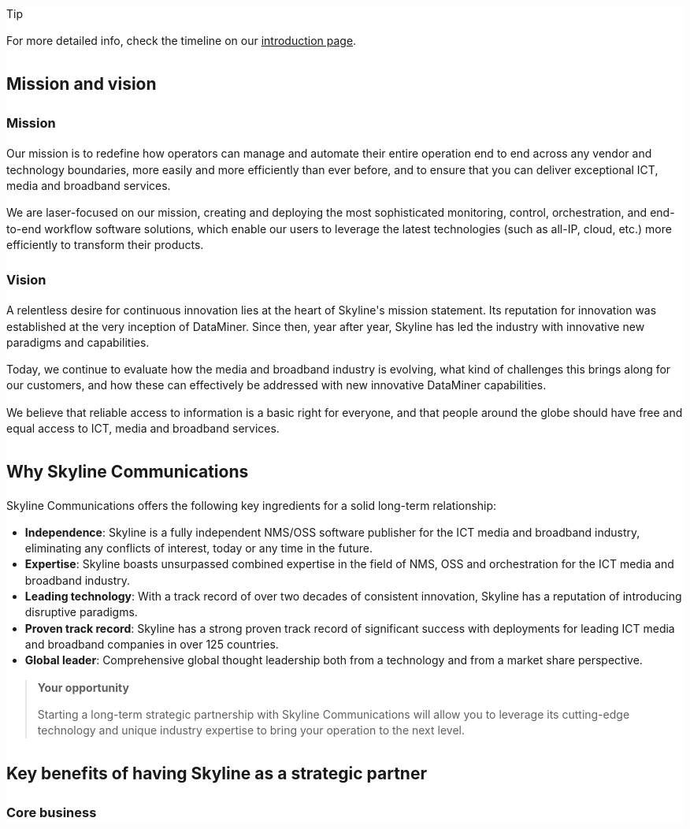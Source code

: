 > [!TIP]
> For more detailed info, check the timeline on our [introduction page](https://www.skyline.be/skyline/about).

## Mission and vision

### Mission

Our mission is to redefine how operators can manage and automate their entire operation end to end across any vendor and technology boundaries, more easily and more efficiently than ever before, and to ensure that you can deliver exceptional ICT, media and broadband services.

We are laser-focused on our mission, creating and deploying the most sophisticated monitoring, control, orchestration, and end-to-end workflow software solutions, which enable our users to leverage the latest technologies (such as all-IP, cloud, etc.) more efficiently to transform their products.

### Vision

A relentless desire for continuous innovation lies at the heart of Skyline's mission statement. Its reputation for innovation was established at the very inception of DataMiner. Since then, year after year, Skyline has led the industry with innovative new paradigms and capabilities.

Today, we continue to evaluate how the media and broadband industry is evolving, what kind of challenges this brings along for our customers, and how these can effectively be addressed with new innovative DataMiner capabilities.

We believe that reliable access to information is a basic right for everyone, and that people around the globe should have free and equal access to ICT, media and broadband services.

## Why Skyline Communications

Skyline Communications offers the following key ingredients for a solid long-term relationship:

- **Independence**: Skyline is a fully independent NMS/OSS software publisher for the ICT media and broadband industry, eliminating any conflicts of interest, today or any time in the future.
- **Expertise**: Skyline boasts unsurpassed combined expertise in the field of NMS, OSS and orchestration for the ICT media and broadband industry.
- **Leading technology**: With a track record of over two decades of consistent innovation, Skyline has a reputation of introducing disruptive paradigms.
- **Proven track record**: Skyline has a strong proven track record of significant success with deployments for leading ICT media and broadband companies in over 125 countries.
- **Global leader**: Comprehensive global thought leadership both from a technology and from a market share perspective.

> **Your opportunity**
>
> Starting a long-term strategic partnership with Skyline Communications will allow you to leverage its cutting-edge technology and unique industry expertise to bring your operation to the next level.

## Key benefits of having Skyline as a strategic partner

### Core business
